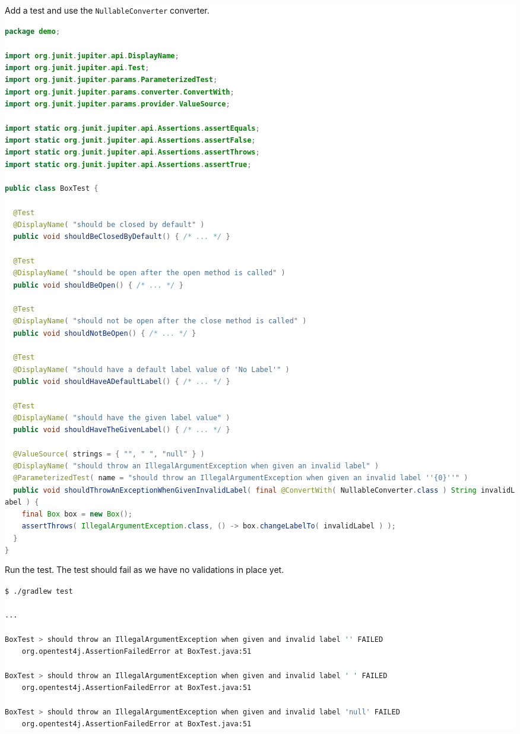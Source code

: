   Add a test and use the `NullableConverter` converter.

   ```java
   package demo;

   import org.junit.jupiter.api.DisplayName;
   import org.junit.jupiter.api.Test;
   import org.junit.jupiter.params.ParameterizedTest;
   import org.junit.jupiter.params.converter.ConvertWith;
   import org.junit.jupiter.params.provider.ValueSource;

   import static org.junit.jupiter.api.Assertions.assertEquals;
   import static org.junit.jupiter.api.Assertions.assertFalse;
   import static org.junit.jupiter.api.Assertions.assertThrows;
   import static org.junit.jupiter.api.Assertions.assertTrue;

   public class BoxTest {

     @Test
     @DisplayName( "should be closed by default" )
     public void shouldBeClosedByDefault() { /* ... */ }

     @Test
     @DisplayName( "should be open after the open method is called" )
     public void shouldBeOpen() { /* ... */ }

     @Test
     @DisplayName( "should not be open after the close method is called" )
     public void shouldNotBeOpen() { /* ... */ }

     @Test
     @DisplayName( "should have a default label value of 'No Label'" )
     public void shouldHaveADefaultLabel() { /* ... */ }

     @Test
     @DisplayName( "should have the given label value" )
     public void shouldHaveTheGivenLabel() { /* ... */ }

     @ValueSource( strings = { "", " ", "null" } )
     @DisplayName( "should throw an IllegalArgumentException when given an invalid label" )
     @ParameterizedTest( name = "should throw an IllegalArgumentException when given an invalid label ''{0}''" )
     public void shouldThrowAnExceptionWhenGivenInvalidLabel( final @ConvertWith( NullableConverter.class ) String invalidLabel ) {
       final Box box = new Box();
       assertThrows( IllegalArgumentException.class, () -> box.changeLabelTo( invalidLabel ) );
     }
   }
   ```

   Run the test.  The test should fail as we have no validations in place yet.

   ```bash
   $ ./gradlew test

   ...

   BoxTest > should throw an IllegalArgumentException when given and invalid label '' FAILED
       org.opentest4j.AssertionFailedError at BoxTest.java:51

   BoxTest > should throw an IllegalArgumentException when given and invalid label ' ' FAILED
       org.opentest4j.AssertionFailedError at BoxTest.java:51

   BoxTest > should throw an IllegalArgumentException when given and invalid label 'null' FAILED
       org.opentest4j.AssertionFailedError at BoxTest.java:51
   ```